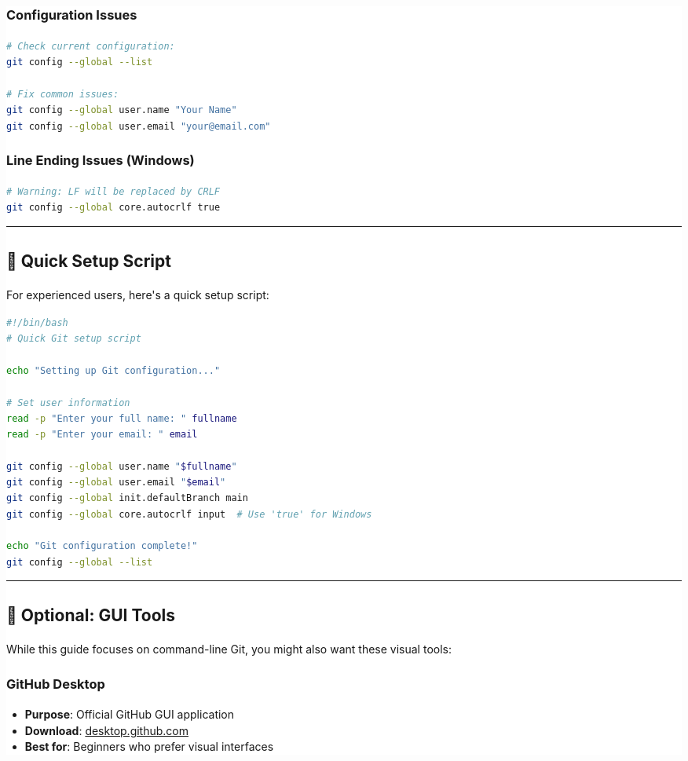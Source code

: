 ### Configuration Issues
```bash
# Check current configuration:
git config --global --list

# Fix common issues:
git config --global user.name "Your Name"
git config --global user.email "your@email.com"
```

### Line Ending Issues (Windows)
```bash
# Warning: LF will be replaced by CRLF
git config --global core.autocrlf true
```

---

## 🎯 Quick Setup Script

For experienced users, here's a quick setup script:

```bash
#!/bin/bash
# Quick Git setup script

echo "Setting up Git configuration..."

# Set user information
read -p "Enter your full name: " fullname
read -p "Enter your email: " email

git config --global user.name "$fullname"
git config --global user.email "$email"
git config --global init.defaultBranch main
git config --global core.autocrlf input  # Use 'true' for Windows

echo "Git configuration complete!"
git config --global --list
```

---

## 📱 Optional: GUI Tools

While this guide focuses on command-line Git, you might also want these visual tools:

### GitHub Desktop
- **Purpose**: Official GitHub GUI application
- **Download**: [desktop.github.com](https://desktop.github.com)
- **Best for**: Beginners who prefer visual interfaces
